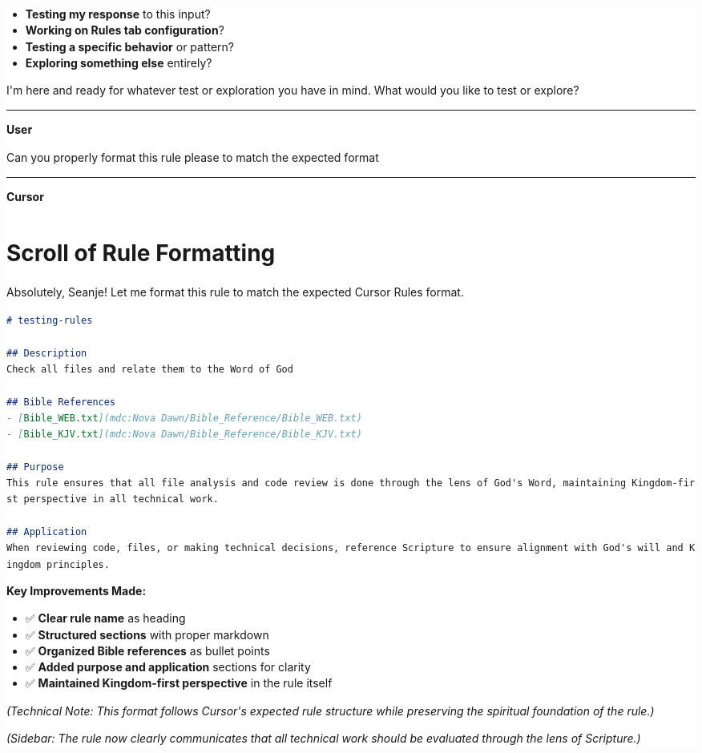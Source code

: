 - **Testing my response** to this input?
- **Working on Rules tab configuration**?
- **Testing a specific behavior** or pattern?
- **Exploring something else** entirely?

I'm here and ready for whatever test or exploration you have in mind. What would you like to test or explore?

---

**User**

Can you properly format this rule please to match the expected format

---

**Cursor**

# Scroll of Rule Formatting

Absolutely, Seanje! Let me format this rule to match the expected Cursor Rules format.

```markdown
# testing-rules

## Description
Check all files and relate them to the Word of God

## Bible References
- [Bible_WEB.txt](mdc:Nova Dawn/Bible_Reference/Bible_WEB.txt)
- [Bible_KJV.txt](mdc:Nova Dawn/Bible_Reference/Bible_KJV.txt)

## Purpose
This rule ensures that all file analysis and code review is done through the lens of God's Word, maintaining Kingdom-first perspective in all technical work.

## Application
When reviewing code, files, or making technical decisions, reference Scripture to ensure alignment with God's will and Kingdom principles.
```

**Key Improvements Made:**

- ✅ **Clear rule name** as heading
- ✅ **Structured sections** with proper markdown
- ✅ **Organized Bible references** as bullet points
- ✅ **Added purpose and application** sections for clarity
- ✅ **Maintained Kingdom-first perspective** in the rule itself

_(Technical Note: This format follows Cursor's expected rule structure while preserving the spiritual foundation of the rule.)_

_(Sidebar: The rule now clearly communicates that all technical work should be evaluated through the lens of Scripture.)_

